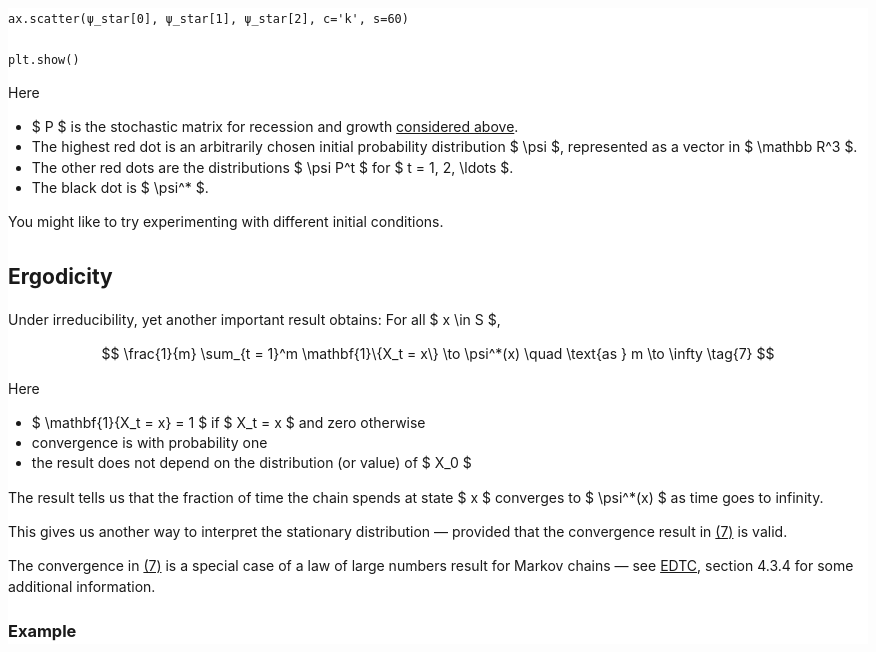 ```python3 hide-output=false
ax.scatter(ψ_star[0], ψ_star[1], ψ_star[2], c='k', s=60)

plt.show()
```


Here

- $ P $ is the stochastic matrix for recession and growth [considered above](#mc-eg2).  
- The highest red dot is an arbitrarily chosen initial probability distribution  $ \psi $, represented as a vector in $ \mathbb R^3 $.  
- The other red dots are the distributions $ \psi P^t $ for $ t = 1, 2, \ldots $.  
- The black dot is $ \psi^* $.  


You might like to try experimenting with different initial conditions.


<a id='ergodicity'></a>



## Ergodicity


<a id='index-17'></a>
Under irreducibility, yet another important result obtains: For all $ x \in S $,


<a id='equation-llnfmc0'></a>
$$
\frac{1}{m} \sum_{t = 1}^m \mathbf{1}\{X_t = x\}  \to \psi^*(x)
    \quad \text{as } m \to \infty \tag{7}
$$

Here

- $ \mathbf{1}\{X_t = x\} = 1 $ if $ X_t = x $ and zero otherwise  
- convergence is with probability one  
- the result does not depend on the distribution (or value) of $ X_0 $  


The result tells us that the fraction of time the chain spends at state $ x $ converges to $ \psi^*(x) $ as time goes to infinity.


<a id='new-interp-sd'></a>
This gives us another way to interpret the stationary distribution — provided that the convergence result in [(7)](#equation-llnfmc0) is valid.

The convergence in [(7)](#equation-llnfmc0) is a special case of a law of large numbers result for Markov chains — see [EDTC](http://johnstachurski.net/edtc.html), section 4.3.4 for some additional information.


<a id='mc-eg1-2'></a>



### Example
